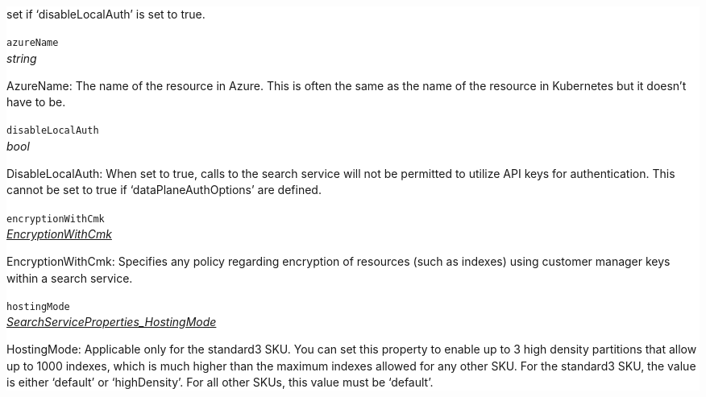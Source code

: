 set if &lsquo;disableLocalAuth&rsquo; is set to true.</p>
</td>
</tr>
<tr>
<td>
<code>azureName</code><br/>
<em>
string
</em>
</td>
<td>
<p>AzureName: The name of the resource in Azure. This is often the same as the name of the resource in Kubernetes but it
doesn&rsquo;t have to be.</p>
</td>
</tr>
<tr>
<td>
<code>disableLocalAuth</code><br/>
<em>
bool
</em>
</td>
<td>
<p>DisableLocalAuth: When set to true, calls to the search service will not be permitted to utilize API keys for
authentication. This cannot be set to true if &lsquo;dataPlaneAuthOptions&rsquo; are defined.</p>
</td>
</tr>
<tr>
<td>
<code>encryptionWithCmk</code><br/>
<em>
<a href="#search.azure.com/v1api20220901.EncryptionWithCmk">
EncryptionWithCmk
</a>
</em>
</td>
<td>
<p>EncryptionWithCmk: Specifies any policy regarding encryption of resources (such as indexes) using customer manager keys
within a search service.</p>
</td>
</tr>
<tr>
<td>
<code>hostingMode</code><br/>
<em>
<a href="#search.azure.com/v1api20220901.SearchServiceProperties_HostingMode">
SearchServiceProperties_HostingMode
</a>
</em>
</td>
<td>
<p>HostingMode: Applicable only for the standard3 SKU. You can set this property to enable up to 3 high density partitions
that allow up to 1000 indexes, which is much higher than the maximum indexes allowed for any other SKU. For the
standard3 SKU, the value is either &lsquo;default&rsquo; or &lsquo;highDensity&rsquo;. For all other SKUs, this value must be &lsquo;default&rsquo;.</p>
</td>
</tr>
<tr>
<td>